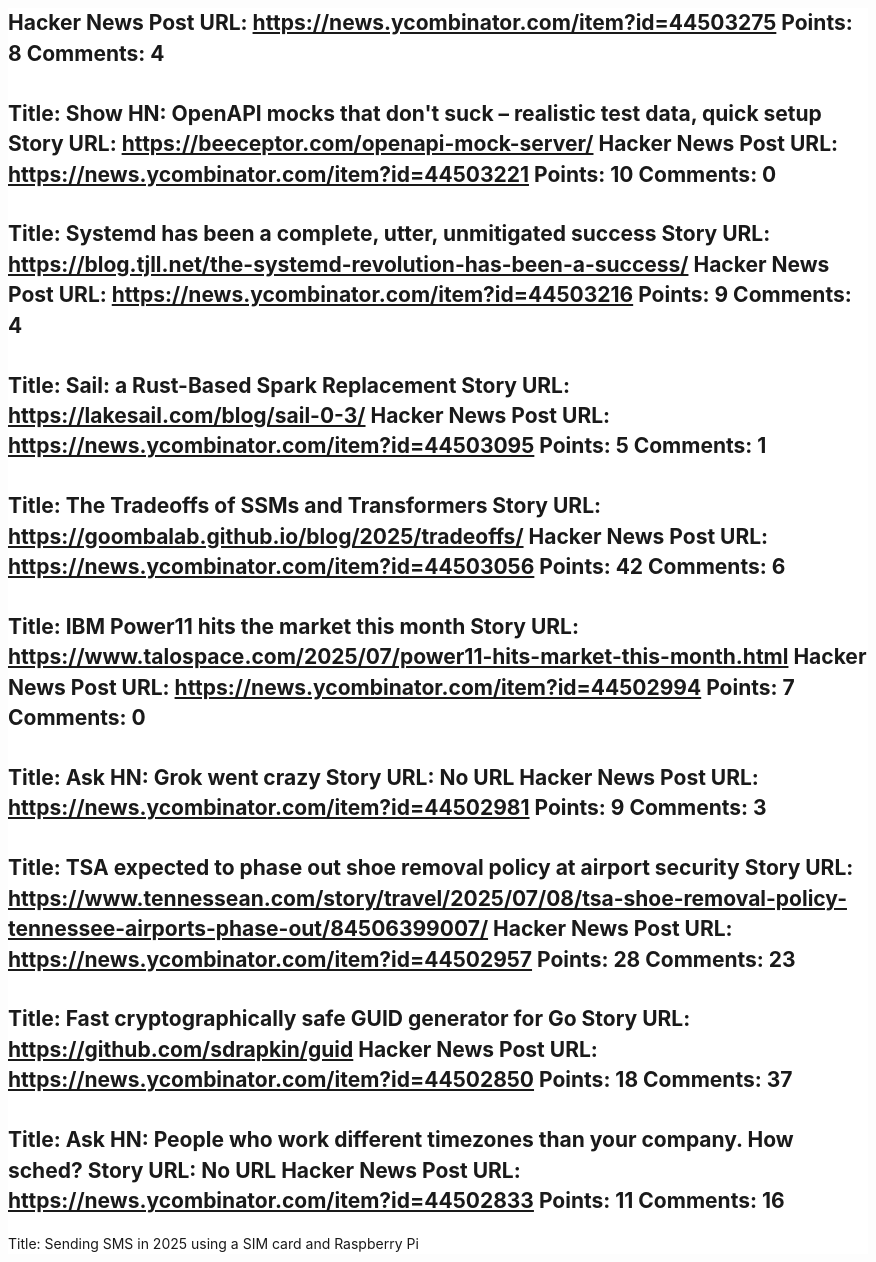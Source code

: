 Hacker News Post URL: https://news.ycombinator.com/item?id=44503275
Points: 8
Comments: 4
----------------------------------------
Title: Show HN: OpenAPI mocks that don't suck – realistic test data, quick setup
Story URL: https://beeceptor.com/openapi-mock-server/
Hacker News Post URL: https://news.ycombinator.com/item?id=44503221
Points: 10
Comments: 0
----------------------------------------
Title: Systemd has been a complete, utter, unmitigated success
Story URL: https://blog.tjll.net/the-systemd-revolution-has-been-a-success/
Hacker News Post URL: https://news.ycombinator.com/item?id=44503216
Points: 9
Comments: 4
----------------------------------------
Title: Sail: a Rust-Based Spark Replacement
Story URL: https://lakesail.com/blog/sail-0-3/
Hacker News Post URL: https://news.ycombinator.com/item?id=44503095
Points: 5
Comments: 1
----------------------------------------
Title: The Tradeoffs of SSMs and Transformers
Story URL: https://goombalab.github.io/blog/2025/tradeoffs/
Hacker News Post URL: https://news.ycombinator.com/item?id=44503056
Points: 42
Comments: 6
----------------------------------------
Title: IBM Power11 hits the market this month
Story URL: https://www.talospace.com/2025/07/power11-hits-market-this-month.html
Hacker News Post URL: https://news.ycombinator.com/item?id=44502994
Points: 7
Comments: 0
----------------------------------------
Title: Ask HN: Grok went crazy
Story URL: No URL
Hacker News Post URL: https://news.ycombinator.com/item?id=44502981
Points: 9
Comments: 3
----------------------------------------
Title: TSA expected to phase out shoe removal policy at airport security
Story URL: https://www.tennessean.com/story/travel/2025/07/08/tsa-shoe-removal-policy-tennessee-airports-phase-out/84506399007/
Hacker News Post URL: https://news.ycombinator.com/item?id=44502957
Points: 28
Comments: 23
----------------------------------------
Title: Fast cryptographically safe GUID generator for Go
Story URL: https://github.com/sdrapkin/guid
Hacker News Post URL: https://news.ycombinator.com/item?id=44502850
Points: 18
Comments: 37
----------------------------------------
Title: Ask HN: People who work different timezones than your company. How sched?
Story URL: No URL
Hacker News Post URL: https://news.ycombinator.com/item?id=44502833
Points: 11
Comments: 16
----------------------------------------
Title: Sending SMS in 2025 using a SIM card and Raspberry Pi